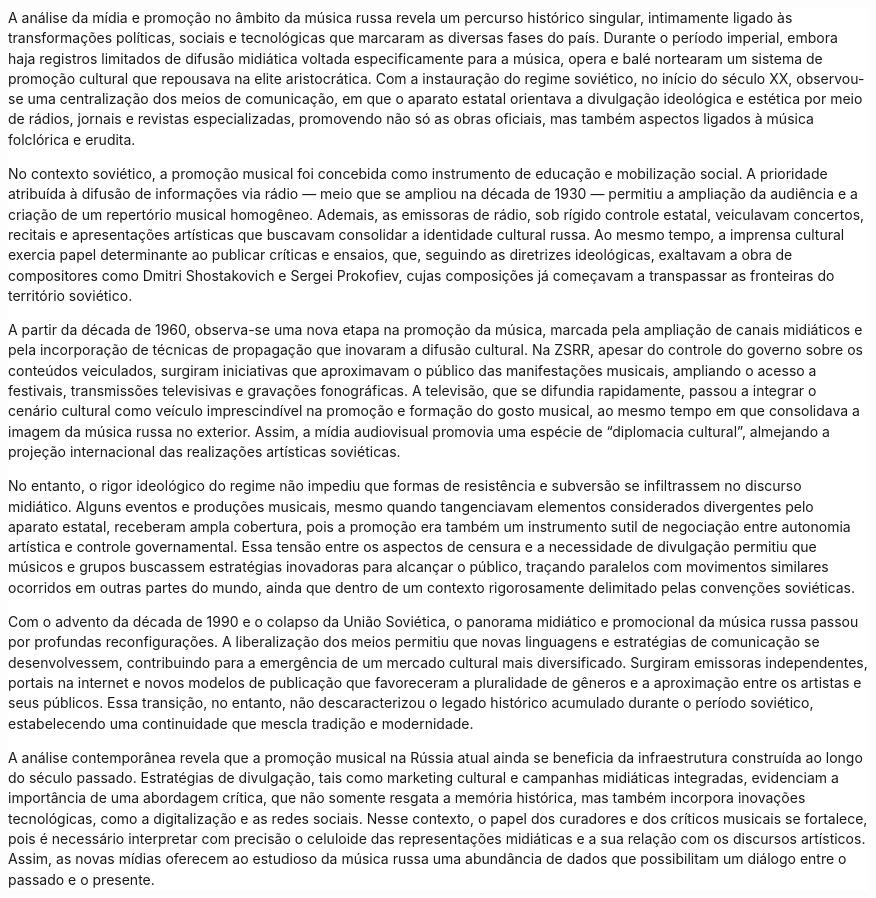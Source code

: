 A análise da mídia e promoção no âmbito da música russa revela um percurso histórico singular,
intimamente ligado às transformações políticas, sociais e tecnológicas que marcaram as diversas
fases do país. Durante o período imperial, embora haja registros limitados de difusão midiática
voltada especificamente para a música, opera e balé nortearam um sistema de promoção cultural que
repousava na elite aristocrática. Com a instauração do regime soviético, no início do século XX,
observou-se uma centralização dos meios de comunicação, em que o aparato estatal orientava a
divulgação ideológica e estética por meio de rádios, jornais e revistas especializadas, promovendo
não só as obras oficiais, mas também aspectos ligados à música folclórica e erudita.

No contexto soviético, a promoção musical foi concebida como instrumento de educação e mobilização
social. A prioridade atribuída à difusão de informações via rádio — meio que se ampliou na década de
1930 — permitiu a ampliação da audiência e a criação de um repertório musical homogêneo. Ademais, as
emissoras de rádio, sob rígido controle estatal, veiculavam concertos, recitais e apresentações
artísticas que buscavam consolidar a identidade cultural russa. Ao mesmo tempo, a imprensa cultural
exercia papel determinante ao publicar críticas e ensaios, que, seguindo as diretrizes ideológicas,
exaltavam a obra de compositores como Dmitri Shostakovich e Sergei Prokofiev, cujas composições já
começavam a transpassar as fronteiras do território soviético.

A partir da década de 1960, observa-se uma nova etapa na promoção da música, marcada pela ampliação
de canais midiáticos e pela incorporação de técnicas de propagação que inovaram a difusão cultural.
Na ZSRR, apesar do controle do governo sobre os conteúdos veiculados, surgiram iniciativas que
aproximavam o público das manifestações musicais, ampliando o acesso a festivais, transmissões
televisivas e gravações fonográficas. A televisão, que se difundia rapidamente, passou a integrar o
cenário cultural como veículo imprescindível na promoção e formação do gosto musical, ao mesmo tempo
em que consolidava a imagem da música russa no exterior. Assim, a mídia audiovisual promovia uma
espécie de “diplomacia cultural”, almejando a projeção internacional das realizações artísticas
soviéticas.

No entanto, o rigor ideológico do regime não impediu que formas de resistência e subversão se
infiltrassem no discurso midiático. Alguns eventos e produções musicais, mesmo quando tangenciavam
elementos considerados divergentes pelo aparato estatal, receberam ampla cobertura, pois a promoção
era também um instrumento sutil de negociação entre autonomia artística e controle governamental.
Essa tensão entre os aspectos de censura e a necessidade de divulgação permitiu que músicos e grupos
buscassem estratégias inovadoras para alcançar o público, traçando paralelos com movimentos
similares ocorridos em outras partes do mundo, ainda que dentro de um contexto rigorosamente
delimitado pelas convenções soviéticas.

Com o advento da década de 1990 e o colapso da União Soviética, o panorama midiático e promocional
da música russa passou por profundas reconfigurações. A liberalização dos meios permitiu que novas
linguagens e estratégias de comunicação se desenvolvessem, contribuindo para a emergência de um
mercado cultural mais diversificado. Surgiram emissoras independentes, portais na internet e novos
modelos de publicação que favoreceram a pluralidade de gêneros e a aproximação entre os artistas e
seus públicos. Essa transição, no entanto, não descaracterizou o legado histórico acumulado durante
o período soviético, estabelecendo uma continuidade que mescla tradição e modernidade.

A análise contemporânea revela que a promoção musical na Rússia atual ainda se beneficia da
infraestrutura construída ao longo do século passado. Estratégias de divulgação, tais como marketing
cultural e campanhas midiáticas integradas, evidenciam a importância de uma abordagem crítica, que
não somente resgata a memória histórica, mas também incorpora inovações tecnológicas, como a
digitalização e as redes sociais. Nesse contexto, o papel dos curadores e dos críticos musicais se
fortalece, pois é necessário interpretar com precisão o celuloide das representações midiáticas e a
sua relação com os discursos artísticos. Assim, as novas mídias oferecem ao estudioso da música
russa uma abundância de dados que possibilitam um diálogo entre o passado e o presente.
